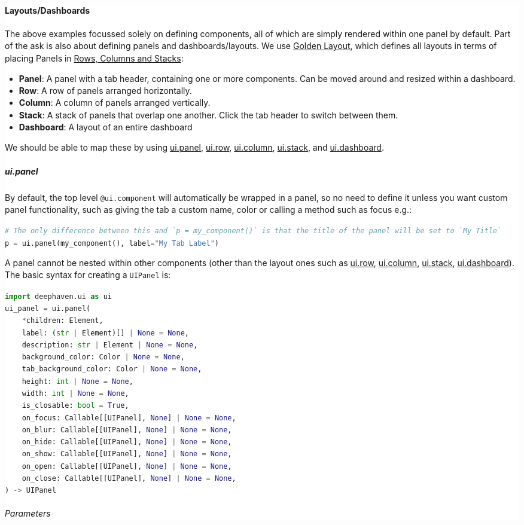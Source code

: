 #### Layouts/Dashboards

The above examples focussed solely on defining components, all of which are simply rendered within one panel by default. Part of the ask is also about defining panels and dashboards/layouts. We use [Golden Layout](https://golden-layout.com/examples/), which defines all layouts in terms of placing Panels in [Rows, Columns and Stacks](https://golden-layout.com/tutorials/getting-started.html):

- **Panel**: A panel with a tab header, containing one or more components. Can be moved around and resized within a dashboard.
- **Row**: A row of panels arranged horizontally.
- **Column**: A column of panels arranged vertically.
- **Stack**: A stack of panels that overlap one another. Click the tab header to switch between them.
- **Dashboard**: A layout of an entire dashboard

We should be able to map these by using [ui.panel](#uipanel), [ui.row](#uirow), [ui.column](#uicolumn), [ui.stack](#uistack), and [ui.dashboard](#uidashboard).

##### ui.panel

By default, the top level `@ui.component` will automatically be wrapped in a panel, so no need to define it unless you want custom panel functionality, such as giving the tab a custom name, color or calling a method such as focus e.g.:

```py
# The only difference between this and `p = my_component()` is that the title of the panel will be set to `My Title`
p = ui.panel(my_component(), label="My Tab Label")
```

A panel cannot be nested within other components (other than the layout ones such as [ui.row](#uirow), [ui.column](#uicolumn), [ui.stack](#uistack), [ui.dashboard](#uidashboard)). The basic syntax for creating a `UIPanel` is:

```py
import deephaven.ui as ui
ui_panel = ui.panel(
    *children: Element,
    label: (str | Element)[] | None = None,
    description: str | Element | None = None,
    background_color: Color | None = None,
    tab_background_color: Color | None = None,
    height: int | None = None,
    width: int | None = None,
    is_closable: bool = True,
    on_focus: Callable[[UIPanel], None] | None = None,
    on_blur: Callable[[UIPanel], None] | None = None,
    on_hide: Callable[[UIPanel], None] | None = None,
    on_show: Callable[[UIPanel], None] | None = None,
    on_open: Callable[[UIPanel], None] | None = None,
    on_close: Callable[[UIPanel], None] | None = None,
) -> UIPanel
```

###### Parameters

